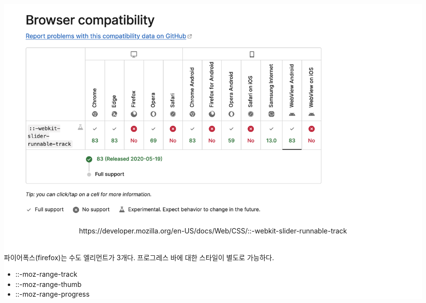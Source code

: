   <img src="/images/posts/2024/custom-input-range-style-03.png" width="80%" class="image__border">
</div>
<center>https://developer.mozilla.org/en-US/docs/Web/CSS/::-webkit-slider-runnable-track</center>

<br/>

파이어폭스(firefox)는 수도 엘리먼트가 3개다. 프로그레스 바에 대한 스타일이 별도로 가능하다. 

- ::-moz-range-track
- ::-moz-range-thumb
- ::-moz-range-progress

<div align="center">